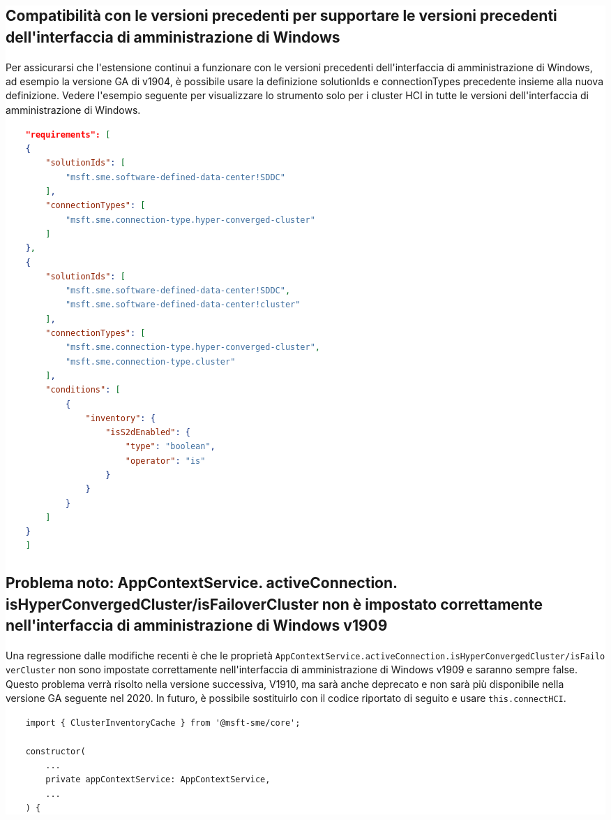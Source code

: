 ## <a name="backward-compatibility-to-support-previous-versions-of-windows-admin-center"></a>Compatibilità con le versioni precedenti per supportare le versioni precedenti dell'interfaccia di amministrazione di Windows
Per assicurarsi che l'estensione continui a funzionare con le versioni precedenti dell'interfaccia di amministrazione di Windows, ad esempio la versione GA di v1904, è possibile usare la definizione solutionIds e connectionTypes precedente insieme alla nuova definizione. Vedere l'esempio seguente per visualizzare lo strumento solo per i cluster HCI in tutte le versioni dell'interfaccia di amministrazione di Windows.
``` json
    "requirements": [
    {
        "solutionIds": [
            "msft.sme.software-defined-data-center!SDDC"
        ],
        "connectionTypes": [
            "msft.sme.connection-type.hyper-converged-cluster"
        ]
    },
    {
        "solutionIds": [
            "msft.sme.software-defined-data-center!SDDC",
            "msft.sme.software-defined-data-center!cluster"
        ],
        "connectionTypes": [
            "msft.sme.connection-type.hyper-converged-cluster",
            "msft.sme.connection-type.cluster"
        ],
        "conditions": [
            {
                "inventory": {
                    "isS2dEnabled": {
                        "type": "boolean",
                        "operator": "is"
                    }
                }
            }
        ]
    }
    ]
```

## <a name="known-issue-appcontextserviceactiveconnectionishyperconvergedclusterisfailovercluster-is-not-set-properly-in-windows-admin-center-v1909"></a>Problema noto: AppContextService. activeConnection. isHyperConvergedCluster/isFailoverCluster non è impostato correttamente nell'interfaccia di amministrazione di Windows v1909
Una regressione dalle modifiche recenti è che le proprietà ```AppContextService.activeConnection.isHyperConvergedCluster/isFailoverCluster``` non sono impostate correttamente nell'interfaccia di amministrazione di Windows v1909 e saranno sempre false. Questo problema verrà risolto nella versione successiva, V1910, ma sarà anche deprecato e non sarà più disponibile nella versione GA seguente nel 2020. In futuro, è possibile sostituirlo con il codice riportato di seguito e usare ```this.connectHCI```.
```
    import { ClusterInventoryCache } from '@msft-sme/core';

    constructor(
        ...
        private appContextService: AppContextService,
        ...
    ) {
```
